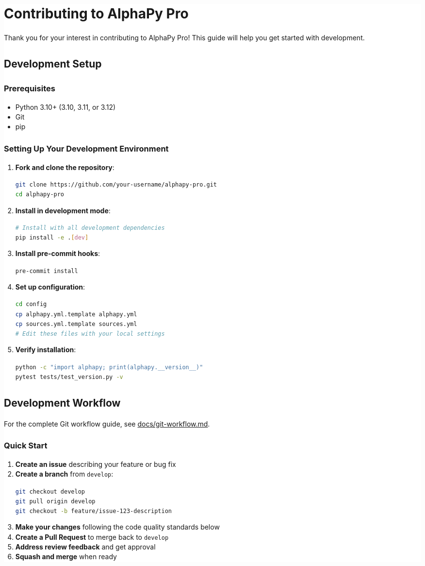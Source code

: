 # Contributing to AlphaPy Pro

Thank you for your interest in contributing to AlphaPy Pro! This guide will help you get started with development.

## Development Setup

### Prerequisites

- Python 3.10+ (3.10, 3.11, or 3.12)
- Git
- pip

### Setting Up Your Development Environment

1. **Fork and clone the repository**:
   ```bash
   git clone https://github.com/your-username/alphapy-pro.git
   cd alphapy-pro
   ```

2. **Install in development mode**:
   ```bash
   # Install with all development dependencies
   pip install -e .[dev]
   ```

3. **Install pre-commit hooks**:
   ```bash
   pre-commit install
   ```

4. **Set up configuration**:
   ```bash
   cd config
   cp alphapy.yml.template alphapy.yml
   cp sources.yml.template sources.yml
   # Edit these files with your local settings
   ```

5. **Verify installation**:
   ```bash
   python -c "import alphapy; print(alphapy.__version__)"
   pytest tests/test_version.py -v
   ```

## Development Workflow

For the complete Git workflow guide, see [docs/git-workflow.md](docs/git-workflow.md).

### Quick Start

1. **Create an issue** describing your feature or bug fix
2. **Create a branch** from `develop`:
   ```bash
   git checkout develop
   git pull origin develop
   git checkout -b feature/issue-123-description
   ```
3. **Make your changes** following the code quality standards below
4. **Create a Pull Request** to merge back to `develop`
5. **Address review feedback** and get approval
6. **Squash and merge** when ready
